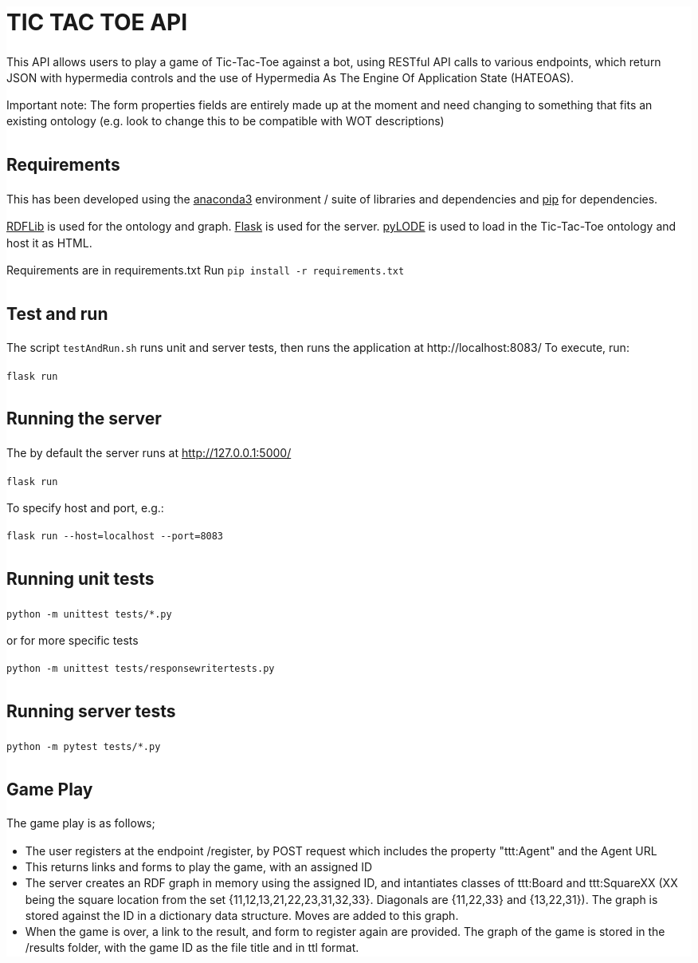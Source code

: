 # TIC TAC TOE API

This API allows users to play a game of Tic-Tac-Toe against a bot, using RESTful API calls to various endpoints, which return JSON with hypermedia controls and the use of Hypermedia As The Engine Of Application State (HATEOAS). 

Important note: 
The form properties fields are entirely made up at the moment and need changing to something that fits an existing ontology (e.g. look to change this to be compatible with WOT descriptions)

## Requirements

This has been developed using the [anaconda3](https://anaconda.org/) environment / suite of libraries and dependencies and [pip](https://pypi.org/project/pip/) for dependencies.

[RDFLib](https://rdflib.readthedocs.io/en/stable/index.html) is used for the ontology and graph. [Flask](https://flask.palletsprojects.com/en/3.0.x/) is used for the server. [pyLODE](https://github.com/RDFLib/pyLODE) is used to load in the Tic-Tac-Toe ontology and host it as HTML.

Requirements are in requirements.txt
Run ```pip install -r requirements.txt```

## Test and run

The script `testAndRun.sh` runs unit and server tests, then runs the application at http://localhost:8083/
To execute, run:

```flask run```

## Running the server

The by default the server runs at http://127.0.0.1:5000/

```flask run```

To specify host and port, e.g.:

```flask run --host=localhost --port=8083```

## Running unit tests

```python -m unittest tests/*.py```

or for more specific tests

```python -m unittest tests/responsewritertests.py```

## Running server tests

```python -m pytest tests/*.py```

## Game Play

The game play is as follows;

- The user registers at the endpoint /register, by POST request which includes the property "ttt:Agent" and the Agent URL
- This returns links and forms to play the game, with an assigned ID
- The server creates an RDF graph in memory using the assigned ID, and intantiates classes of ttt:Board and ttt:SquareXX (XX being the square location from the set {11,12,13,21,22,23,31,32,33}. Diagonals are {11,22,33} and {13,22,31}). The graph is stored against the ID in a dictionary data structure. Moves are added to this graph.
- When the game is over, a link to the result, and form to register again are provided. The graph of the game is stored in the /results folder, with the game ID as the file title and in ttl format.
```